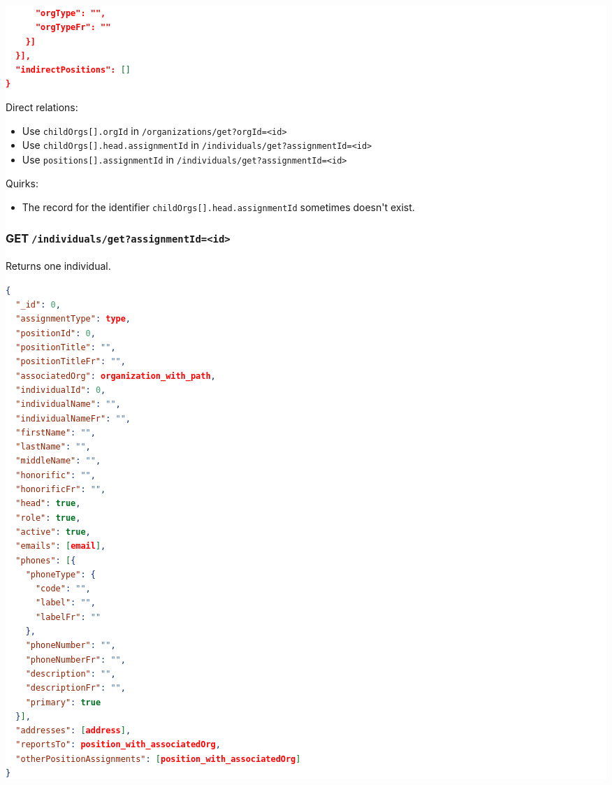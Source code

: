 ```json
      "orgType": "",
      "orgTypeFr": ""
    }]
  }],
  "indirectPositions": []
}
```

Direct relations:

* Use `childOrgs[].orgId` in `/organizations/get?orgId=<id>`
* Use `childOrgs[].head.assignmentId` in `/individuals/get?assignmentId=<id>`
* Use `positions[].assignmentId` in `/individuals/get?assignmentId=<id>`

Quirks:

* The record for the identifier `childOrgs[].head.assignmentId` sometimes doesn't exist.

### GET `/individuals/get?assignmentId=<id>`

Returns one individual.

```json
{
  "_id": 0,
  "assignmentType": type,
  "positionId": 0,
  "positionTitle": "",
  "positionTitleFr": "",
  "associatedOrg": organization_with_path,
  "individualId": 0,
  "individualName": "",
  "individualNameFr": "",
  "firstName": "",
  "lastName": "",
  "middleName": "",
  "honorific": "",
  "honorificFr": "",
  "head": true,
  "role": true,
  "active": true,
  "emails": [email],
  "phones": [{
    "phoneType": {
      "code": "",
      "label": "",
      "labelFr": ""
    },
    "phoneNumber": "",
    "phoneNumberFr": "",
    "description": "",
    "descriptionFr": "",
    "primary": true
  }],
  "addresses": [address],
  "reportsTo": position_with_associatedOrg,
  "otherPositionAssignments": [position_with_associatedOrg]
}
```
